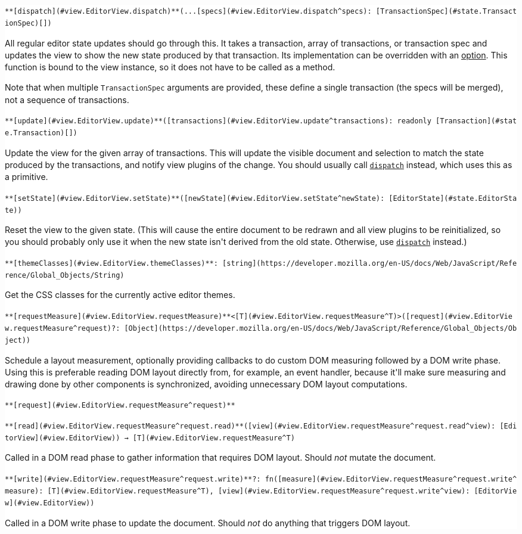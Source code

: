 `**[dispatch](#view.EditorView.dispatch)**(...[specs](#view.EditorView.dispatch^specs): [TransactionSpec](#state.TransactionSpec)[])`

All regular editor state updates should go through this. It takes a transaction, array of transactions, or transaction spec and updates the view to show the new state produced by that transaction. Its implementation can be overridden with an [option](#view.EditorView.constructor%5Econfig.dispatchTransactions). This function is bound to the view instance, so it does not have to be called as a method.

Note that when multiple `TransactionSpec` arguments are provided, these define a single transaction (the specs will be merged), not a sequence of transactions.

`**[update](#view.EditorView.update)**([transactions](#view.EditorView.update^transactions): readonly [Transaction](#state.Transaction)[])`

Update the view for the given array of transactions. This will update the visible document and selection to match the state produced by the transactions, and notify view plugins of the change. You should usually call [`dispatch`](#view.EditorView.dispatch) instead, which uses this as a primitive.

`**[setState](#view.EditorView.setState)**([newState](#view.EditorView.setState^newState): [EditorState](#state.EditorState))`

Reset the view to the given state. (This will cause the entire document to be redrawn and all view plugins to be reinitialized, so you should probably only use it when the new state isn't derived from the old state. Otherwise, use [`dispatch`](#view.EditorView.dispatch) instead.)

`**[themeClasses](#view.EditorView.themeClasses)**: [string](https://developer.mozilla.org/en-US/docs/Web/JavaScript/Reference/Global_Objects/String)`

Get the CSS classes for the currently active editor themes.

`**[requestMeasure](#view.EditorView.requestMeasure)**<[T](#view.EditorView.requestMeasure^T)>([request](#view.EditorView.requestMeasure^request)⁠?: [Object](https://developer.mozilla.org/en-US/docs/Web/JavaScript/Reference/Global_Objects/Object))`

Schedule a layout measurement, optionally providing callbacks to do custom DOM measuring followed by a DOM write phase. Using this is preferable reading DOM layout directly from, for example, an event handler, because it'll make sure measuring and drawing done by other components is synchronized, avoiding unnecessary DOM layout computations.

`**[request](#view.EditorView.requestMeasure^request)**`

`**[read](#view.EditorView.requestMeasure^request.read)**([view](#view.EditorView.requestMeasure^request.read^view): [EditorView](#view.EditorView)) → [T](#view.EditorView.requestMeasure^T)`

Called in a DOM read phase to gather information that requires DOM layout. Should _not_ mutate the document.

`**[write](#view.EditorView.requestMeasure^request.write)**⁠?: fn([measure](#view.EditorView.requestMeasure^request.write^measure): [T](#view.EditorView.requestMeasure^T), [view](#view.EditorView.requestMeasure^request.write^view): [EditorView](#view.EditorView))`

Called in a DOM write phase to update the document. Should _not_ do anything that triggers DOM layout.

